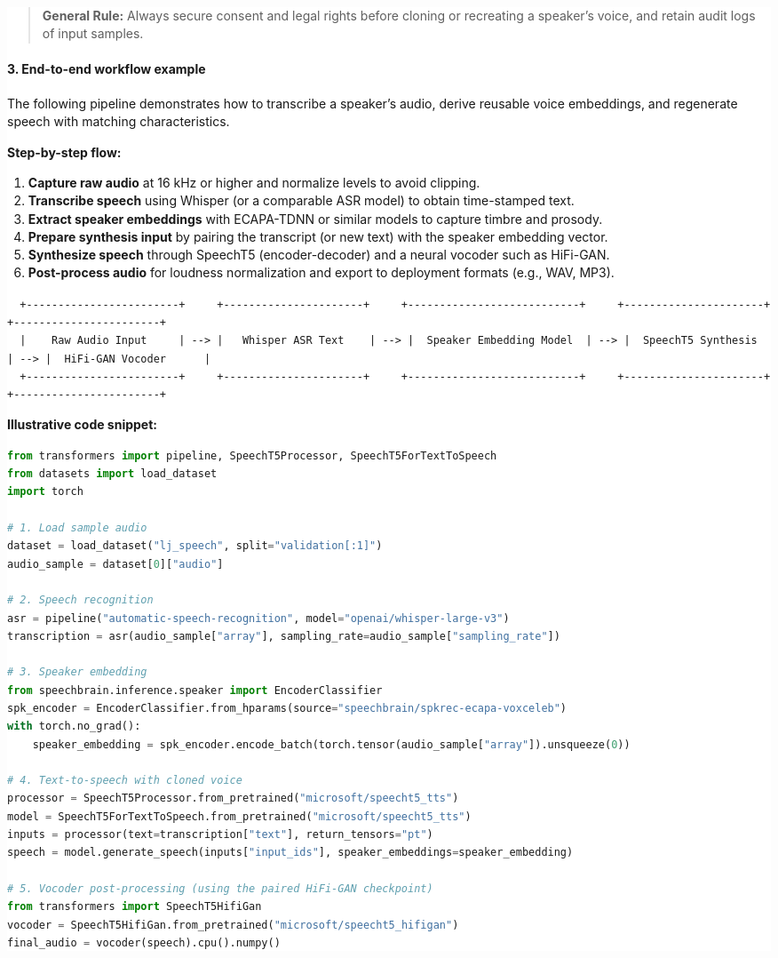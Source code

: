 > **General Rule:** Always secure consent and legal rights before cloning or recreating a speaker’s voice, and retain audit logs of input samples.

#### 3. End-to-end workflow example

The following pipeline demonstrates how to transcribe a speaker’s audio, derive reusable voice embeddings, and regenerate speech with matching characteristics.

**Step-by-step flow:**
1. **Capture raw audio** at 16 kHz or higher and normalize levels to avoid clipping.
2. **Transcribe speech** using Whisper (or a comparable ASR model) to obtain time-stamped text.
3. **Extract speaker embeddings** with ECAPA-TDNN or similar models to capture timbre and prosody.
4. **Prepare synthesis input** by pairing the transcript (or new text) with the speaker embedding vector.
5. **Synthesize speech** through SpeechT5 (encoder-decoder) and a neural vocoder such as HiFi-GAN.
6. **Post-process audio** for loudness normalization and export to deployment formats (e.g., WAV, MP3).

```
  +------------------------+     +----------------------+     +---------------------------+     +----------------------+     +-----------------------+
  |    Raw Audio Input     | --> |   Whisper ASR Text    | --> |  Speaker Embedding Model  | --> |  SpeechT5 Synthesis   | --> |  HiFi-GAN Vocoder      |
  +------------------------+     +----------------------+     +---------------------------+     +----------------------+     +-----------------------+
```

**Illustrative code snippet:**

```python
from transformers import pipeline, SpeechT5Processor, SpeechT5ForTextToSpeech
from datasets import load_dataset
import torch

# 1. Load sample audio
dataset = load_dataset("lj_speech", split="validation[:1]")
audio_sample = dataset[0]["audio"]

# 2. Speech recognition
asr = pipeline("automatic-speech-recognition", model="openai/whisper-large-v3")
transcription = asr(audio_sample["array"], sampling_rate=audio_sample["sampling_rate"])

# 3. Speaker embedding
from speechbrain.inference.speaker import EncoderClassifier
spk_encoder = EncoderClassifier.from_hparams(source="speechbrain/spkrec-ecapa-voxceleb")
with torch.no_grad():
    speaker_embedding = spk_encoder.encode_batch(torch.tensor(audio_sample["array"]).unsqueeze(0))

# 4. Text-to-speech with cloned voice
processor = SpeechT5Processor.from_pretrained("microsoft/speecht5_tts")
model = SpeechT5ForTextToSpeech.from_pretrained("microsoft/speecht5_tts")
inputs = processor(text=transcription["text"], return_tensors="pt")
speech = model.generate_speech(inputs["input_ids"], speaker_embeddings=speaker_embedding)

# 5. Vocoder post-processing (using the paired HiFi-GAN checkpoint)
from transformers import SpeechT5HifiGan
vocoder = SpeechT5HifiGan.from_pretrained("microsoft/speecht5_hifigan")
final_audio = vocoder(speech).cpu().numpy()
```

